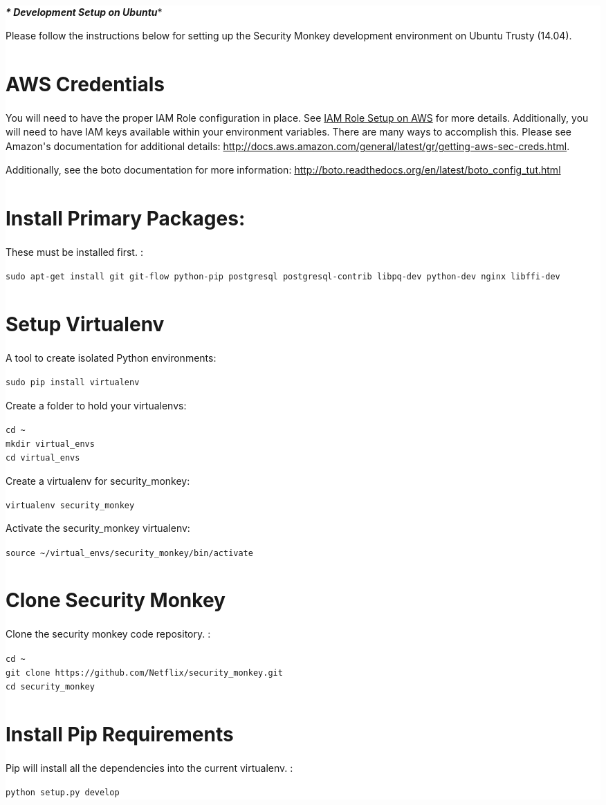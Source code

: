 ***********\* Development Setup on Ubuntu***********\*

Please follow the instructions below for setting up the Security Monkey development environment on Ubuntu Trusty (14.04).

AWS Credentials
===============

You will need to have the proper IAM Role configuration in place. See [IAM Role Setup on AWS](iam_aws.md) for more details. Additionally, you will need to have IAM keys available within your environment variables. There are many ways to accomplish this. Please see Amazon's documentation for additional details: <http://docs.aws.amazon.com/general/latest/gr/getting-aws-sec-creds.html>.

Additionally, see the boto documentation for more information: <http://boto.readthedocs.org/en/latest/boto_config_tut.html>

Install Primary Packages:
=========================

These must be installed first. :

    sudo apt-get install git git-flow python-pip postgresql postgresql-contrib libpq-dev python-dev nginx libffi-dev

Setup Virtualenv
================

A tool to create isolated Python environments:

    sudo pip install virtualenv

Create a folder to hold your virtualenvs:

    cd ~
    mkdir virtual_envs
    cd virtual_envs

Create a virtualenv for security\_monkey:

    virtualenv security_monkey

Activate the security\_monkey virtualenv:

    source ~/virtual_envs/security_monkey/bin/activate

Clone Security Monkey
=====================

Clone the security monkey code repository. :

    cd ~
    git clone https://github.com/Netflix/security_monkey.git
    cd security_monkey

Install Pip Requirements
========================

Pip will install all the dependencies into the current virtualenv. :

    python setup.py develop
